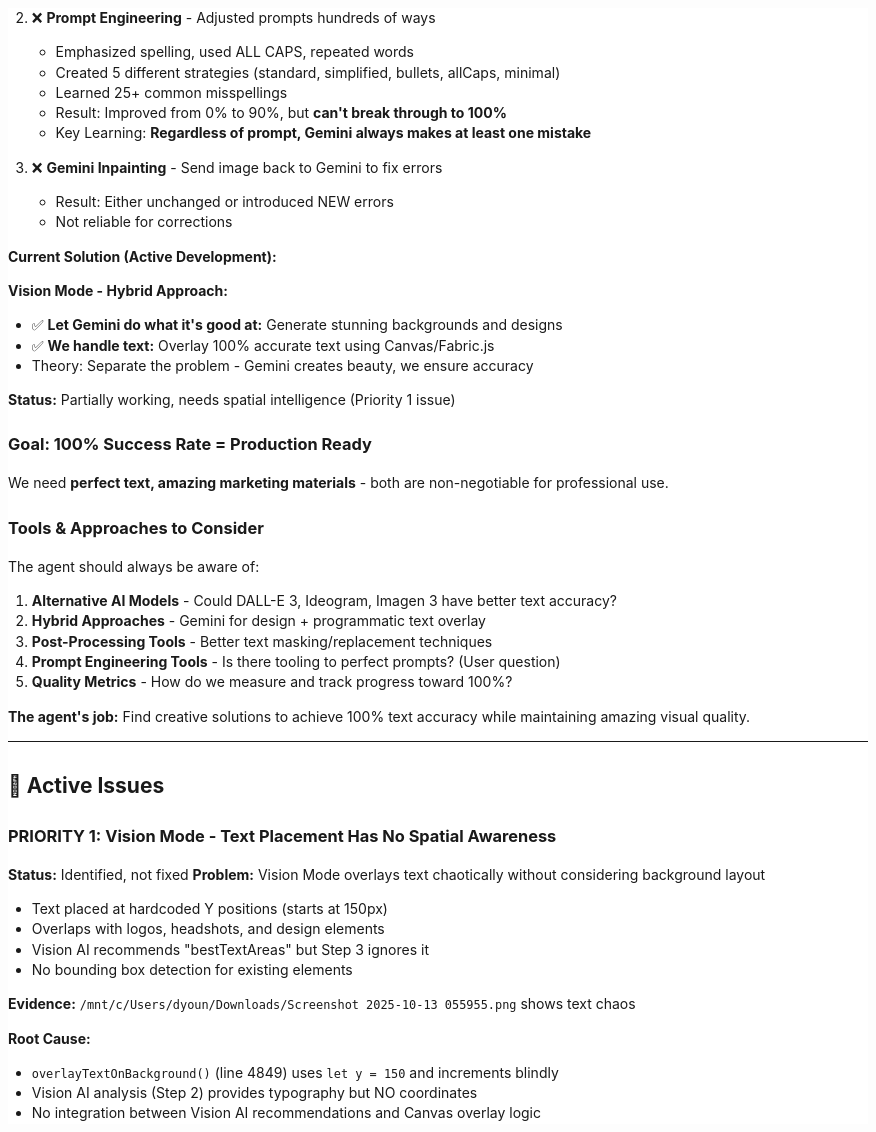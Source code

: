 2. ❌ **Prompt Engineering** - Adjusted prompts hundreds of ways
   - Emphasized spelling, used ALL CAPS, repeated words
   - Created 5 different strategies (standard, simplified, bullets, allCaps, minimal)
   - Learned 25+ common misspellings
   - Result: Improved from 0% to 90%, but **can't break through to 100%**
   - Key Learning: **Regardless of prompt, Gemini always makes at least one mistake**

3. ❌ **Gemini Inpainting** - Send image back to Gemini to fix errors
   - Result: Either unchanged or introduced NEW errors
   - Not reliable for corrections

**Current Solution (Active Development):**

**Vision Mode - Hybrid Approach:**
- ✅ **Let Gemini do what it's good at:** Generate stunning backgrounds and designs
- ✅ **We handle text:** Overlay 100% accurate text using Canvas/Fabric.js
- Theory: Separate the problem - Gemini creates beauty, we ensure accuracy

**Status:** Partially working, needs spatial intelligence (Priority 1 issue)

### **Goal: 100% Success Rate = Production Ready**
We need **perfect text, amazing marketing materials** - both are non-negotiable for professional use.

### **Tools & Approaches to Consider**
The agent should always be aware of:
1. **Alternative AI Models** - Could DALL-E 3, Ideogram, Imagen 3 have better text accuracy?
2. **Hybrid Approaches** - Gemini for design + programmatic text overlay
3. **Post-Processing Tools** - Better text masking/replacement techniques
4. **Prompt Engineering Tools** - Is there tooling to perfect prompts? (User question)
5. **Quality Metrics** - How do we measure and track progress toward 100%?

**The agent's job:** Find creative solutions to achieve 100% text accuracy while maintaining amazing visual quality.

---

## 🚨 Active Issues

### **PRIORITY 1: Vision Mode - Text Placement Has No Spatial Awareness**
**Status:** Identified, not fixed
**Problem:** Vision Mode overlays text chaotically without considering background layout
- Text placed at hardcoded Y positions (starts at 150px)
- Overlaps with logos, headshots, and design elements
- Vision AI recommends "bestTextAreas" but Step 3 ignores it
- No bounding box detection for existing elements

**Evidence:** `/mnt/c/Users/dyoun/Downloads/Screenshot 2025-10-13 055955.png` shows text chaos

**Root Cause:**
- `overlayTextOnBackground()` (line 4849) uses `let y = 150` and increments blindly
- Vision AI analysis (Step 2) provides typography but NO coordinates
- No integration between Vision AI recommendations and Canvas overlay logic
